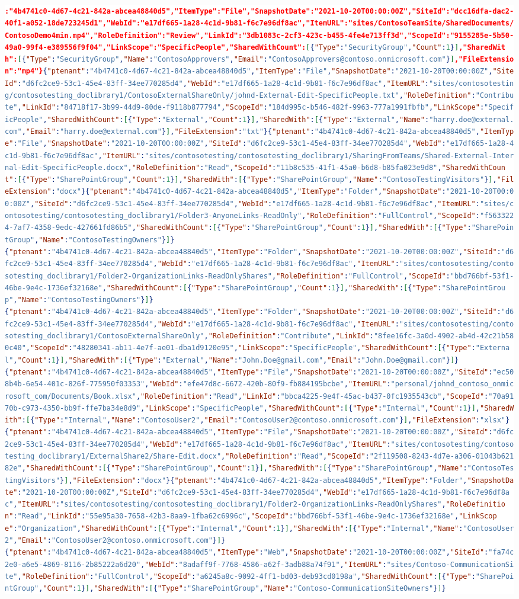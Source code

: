 ```json
:"4b4741c0-4d67-4c21-842a-abcea48840d5","ItemType":"File","SnapshotDate":"2021-10-20T00:00:00Z","SiteId":"dcc16dfa-dac2-40f1-a052-18de723245d1","WebId":"e17df665-1a28-4c1d-9b81-f6c7e96df8ac","ItemURL":"sites/ContosoTeamSite/SharedDocuments/ContosoDemo4min.mp4","RoleDefinition":"Review","LinkId":"3db1083c-2cf3-423c-b455-4fe4e713ff3d","ScopeId":"9155285e-5b50-49a0-99f4-e389556f9f04","LinkScope":"SpecificPeople","SharedWithCount":[{"Type":"SecurityGroup","Count":1}],"SharedWith":[{"Type":"SecurityGroup","Name":"ContosoApprovers","Email":"ContosoApprovers@contoso.onmicrosoft.com"}],"FileExtension":"mp4"}{"ptenant":"4b4741c0-4d67-4c21-842a-abcea48840d5","ItemType":"File","SnapshotDate":"2021-10-20T00:00:00Z","SiteId":"d6fc2ce9-53c1-45e4-83ff-34ee770285d4","WebId":"e17df665-1a28-4c1d-9b81-f6c7e96df8ac","ItemURL":"sites/contosotesting/contosotesting_doclibrary1/ContosoExternalShareOnly/johnd-External-Edit-SpecificPeople.txt","RoleDefinition":"Contribute","LinkId":"84718f17-3b99-44d9-80de-f9118b877794","ScopeId":"184d995c-b546-482f-9963-777a1991fbfb","LinkScope":"SpecificPeople","SharedWithCount":[{"Type":"External","Count":1}],"SharedWith":[{"Type":"External","Name":"harry.doe@external.com","Email":"harry.doe@external.com"}],"FileExtension":"txt"}{"ptenant":"4b4741c0-4d67-4c21-842a-abcea48840d5","ItemType":"File","SnapshotDate":"2021-10-20T00:00:00Z","SiteId":"d6fc2ce9-53c1-45e4-83ff-34ee770285d4","WebId":"e17df665-1a28-4c1d-9b81-f6c7e96df8ac","ItemURL":"sites/contosotesting/contosotesting_doclibrary1/SharingFromTeams/Shared-External-Internal-Edit-SpecificPeople.docx","RoleDefinition":"Read","ScopeId":"11b8c535-41f1-45a0-b6d8-b85fa023e9d8","SharedWithCount":[{"Type":"SharePointGroup","Count":1}],"SharedWith":[{"Type":"SharePointGroup","Name":"ContosoTestingVisitors"}],"FileExtension":"docx"}{"ptenant":"4b4741c0-4d67-4c21-842a-abcea48840d5","ItemType":"Folder","SnapshotDate":"2021-10-20T00:00:00Z","SiteId":"d6fc2ce9-53c1-45e4-83ff-34ee770285d4","WebId":"e17df665-1a28-4c1d-9b81-f6c7e96df8ac","ItemURL":"sites/contosotesting/contosotesting_doclibrary1/Folder3-AnyoneLinks-ReadOnly","RoleDefinition":"FullControl","ScopeId":"f5633224-7af7-4358-9edc-427661fd86b5","SharedWithCount":[{"Type":"SharePointGroup","Count":1}],"SharedWith":[{"Type":"SharePointGroup","Name":"ContosoTestingOwners"}]}
{"ptenant":"4b4741c0-4d67-4c21-842a-abcea48840d5","ItemType":"Folder","SnapshotDate":"2021-10-20T00:00:00Z","SiteId":"d6fc2ce9-53c1-45e4-83ff-34ee770285d4","WebId":"e17df665-1a28-4c1d-9b81-f6c7e96df8ac","ItemURL":"sites/contosotesting/contosotesting_doclibrary1/Folder2-OrganizationLinks-ReadOnlyShares","RoleDefinition":"FullControl","ScopeId":"bbd766bf-53f1-46be-9e4c-1736ef32168e","SharedWithCount":[{"Type":"SharePointGroup","Count":1}],"SharedWith":[{"Type":"SharePointGroup","Name":"ContosoTestingOwners"}]}
{"ptenant":"4b4741c0-4d67-4c21-842a-abcea48840d5","ItemType":"Folder","SnapshotDate":"2021-10-20T00:00:00Z","SiteId":"d6fc2ce9-53c1-45e4-83ff-34ee770285d4","WebId":"e17df665-1a28-4c1d-9b81-f6c7e96df8ac","ItemURL":"sites/contosotesting/contosotesting_doclibrary1/ContosoExternalShareOnly","RoleDefinition":"Contribute","LinkId":"8fee16fc-3a0d-4902-ab4d-42c21b580c40","ScopeId":"48280341-ab11-4e7f-ae01-dba1d9120e95","LinkScope":"SpecificPeople","SharedWithCount":[{"Type":"External","Count":1}],"SharedWith":[{"Type":"External","Name":"John.Doe@gmail.com","Email":"John.Doe@gmail.com"}]}
{"ptenant":"4b4741c0-4d67-4c21-842a-abcea48840d5","ItemType":"File","SnapshotDate":"2021-10-20T00:00:00Z","SiteId":"ec508b4b-6e54-401c-826f-775950f03353","WebId":"efe47d8c-6672-420b-80f9-fb884195bcbe","ItemURL":"personal/johnd_contoso_onmicrosoft_com/Documents/Book.xlsx","RoleDefinition":"Read","LinkId":"bbca4225-9e4f-45ac-b437-0fc1935543cb","ScopeId":"70a9170b-c973-4350-bb9f-ffe7ba34e8d9","LinkScope":"SpecificPeople","SharedWithCount":[{"Type":"Internal","Count":1}],"SharedWith":[{"Type":"Internal","Name":"ContosoUser2","Email":"ContosoUser2@contoso.onmicrosoft.com"}],"FileExtension":"xlsx"}{"ptenant":"4b4741c0-4d67-4c21-842a-abcea48840d5","ItemType":"File","SnapshotDate":"2021-10-20T00:00:00Z","SiteId":"d6fc2ce9-53c1-45e4-83ff-34ee770285d4","WebId":"e17df665-1a28-4c1d-9b81-f6c7e96df8ac","ItemURL":"sites/contosotesting/contosotesting_doclibrary1/ExternalShare2/Share-Edit.docx","RoleDefinition":"Read","ScopeId":"2f119508-8243-4d7e-a306-01043b62182e","SharedWithCount":[{"Type":"SharePointGroup","Count":1}],"SharedWith":[{"Type":"SharePointGroup","Name":"ContosoTestingVisitors"}],"FileExtension":"docx"}{"ptenant":"4b4741c0-4d67-4c21-842a-abcea48840d5","ItemType":"Folder","SnapshotDate":"2021-10-20T00:00:00Z","SiteId":"d6fc2ce9-53c1-45e4-83ff-34ee770285d4","WebId":"e17df665-1a28-4c1d-9b81-f6c7e96df8ac","ItemURL":"sites/contosotesting/contosotesting_doclibrary1/Folder2-OrganizationLinks-ReadOnlyShares","RoleDefinition":"Read","LinkId":"55e95a30-7658-42b3-8aa9-1fba62c6996c","ScopeId":"bbd766bf-53f1-46be-9e4c-1736ef32168e","LinkScope":"Organization","SharedWithCount":[{"Type":"Internal","Count":1}],"SharedWith":[{"Type":"Internal","Name":"ContosoUser2","Email":"ContosoUser2@contoso.onmicrosoft.com"}]}
{"ptenant":"4b4741c0-4d67-4c21-842a-abcea48840d5","ItemType":"Web","SnapshotDate":"2021-10-20T00:00:00Z","SiteId":"fa74c2e0-a6e5-4869-8116-2b85222a6d20","WebId":"8adaff9f-7768-4586-a62f-3adb88a74f91","ItemURL":"sites/Contoso-CommunicationSite","RoleDefinition":"FullControl","ScopeId":"a6245a8c-9092-4ff1-bd03-deb93cd0198a","SharedWithCount":[{"Type":"SharePointGroup","Count":1}],"SharedWith":[{"Type":"SharePointGroup","Name":"Contoso-CommunicationSiteOwners"}]}
```